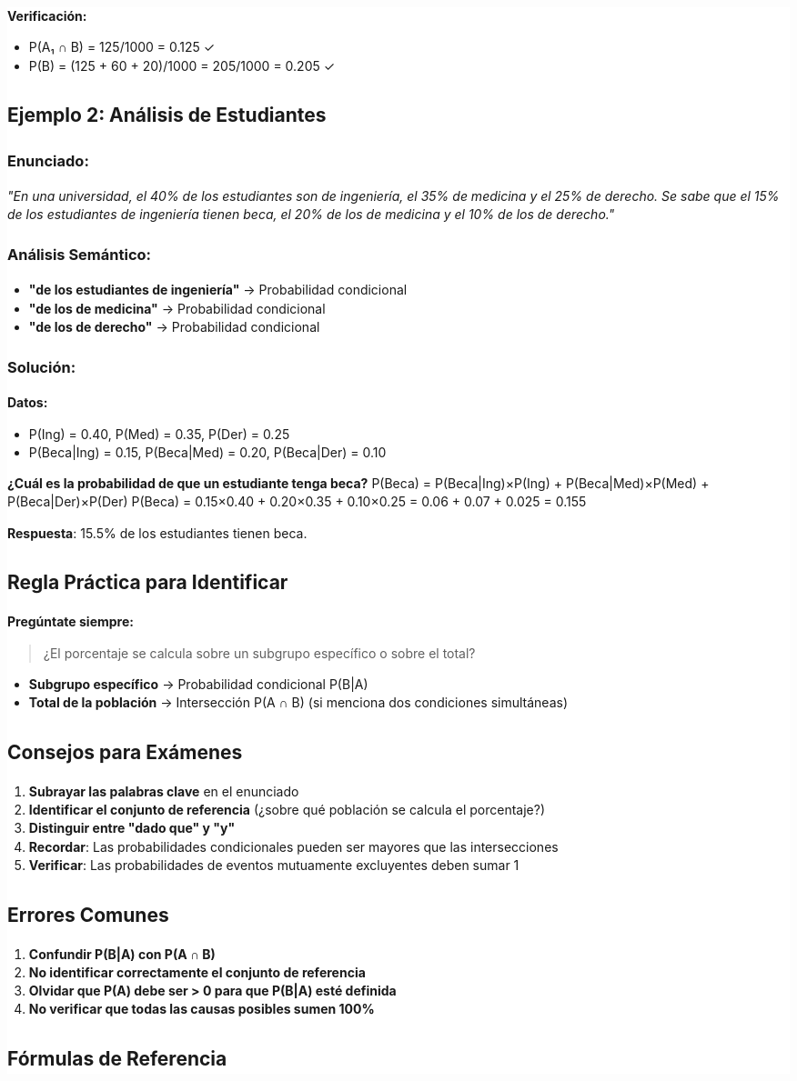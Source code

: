 **Verificación:**
- P(A₁ ∩ B) = 125/1000 = 0.125 ✓
- P(B) = (125 + 60 + 20)/1000 = 205/1000 = 0.205 ✓

## Ejemplo 2: Análisis de Estudiantes

### Enunciado:
*"En una universidad, el 40% de los estudiantes son de ingeniería, el 35% de medicina y el 25% de derecho. Se sabe que el 15% de los estudiantes de ingeniería tienen beca, el 20% de los de medicina y el 10% de los de derecho."*

### Análisis Semántico:
- **"de los estudiantes de ingeniería"** → Probabilidad condicional
- **"de los de medicina"** → Probabilidad condicional
- **"de los de derecho"** → Probabilidad condicional

### Solución:
**Datos:**
- P(Ing) = 0.40, P(Med) = 0.35, P(Der) = 0.25
- P(Beca|Ing) = 0.15, P(Beca|Med) = 0.20, P(Beca|Der) = 0.10

**¿Cuál es la probabilidad de que un estudiante tenga beca?**
P(Beca) = P(Beca|Ing)×P(Ing) + P(Beca|Med)×P(Med) + P(Beca|Der)×P(Der)
P(Beca) = 0.15×0.40 + 0.20×0.35 + 0.10×0.25 = 0.06 + 0.07 + 0.025 = 0.155

**Respuesta**: 15.5% de los estudiantes tienen beca.

## Regla Práctica para Identificar

**Pregúntate siempre:**
> ¿El porcentaje se calcula sobre un subgrupo específico o sobre el total?

- **Subgrupo específico** → Probabilidad condicional P(B|A)
- **Total de la población** → Intersección P(A ∩ B) (si menciona dos condiciones simultáneas)

## Consejos para Exámenes

1. **Subrayar las palabras clave** en el enunciado
2. **Identificar el conjunto de referencia** (¿sobre qué población se calcula el porcentaje?)
3. **Distinguir entre "dado que" y "y"**
4. **Recordar**: Las probabilidades condicionales pueden ser mayores que las intersecciones
5. **Verificar**: Las probabilidades de eventos mutuamente excluyentes deben sumar 1

## Errores Comunes

1. **Confundir P(B|A) con P(A ∩ B)**
2. **No identificar correctamente el conjunto de referencia**
3. **Olvidar que P(A) debe ser > 0 para que P(B|A) esté definida**
4. **No verificar que todas las causas posibles sumen 100%**

## Fórmulas de Referencia
